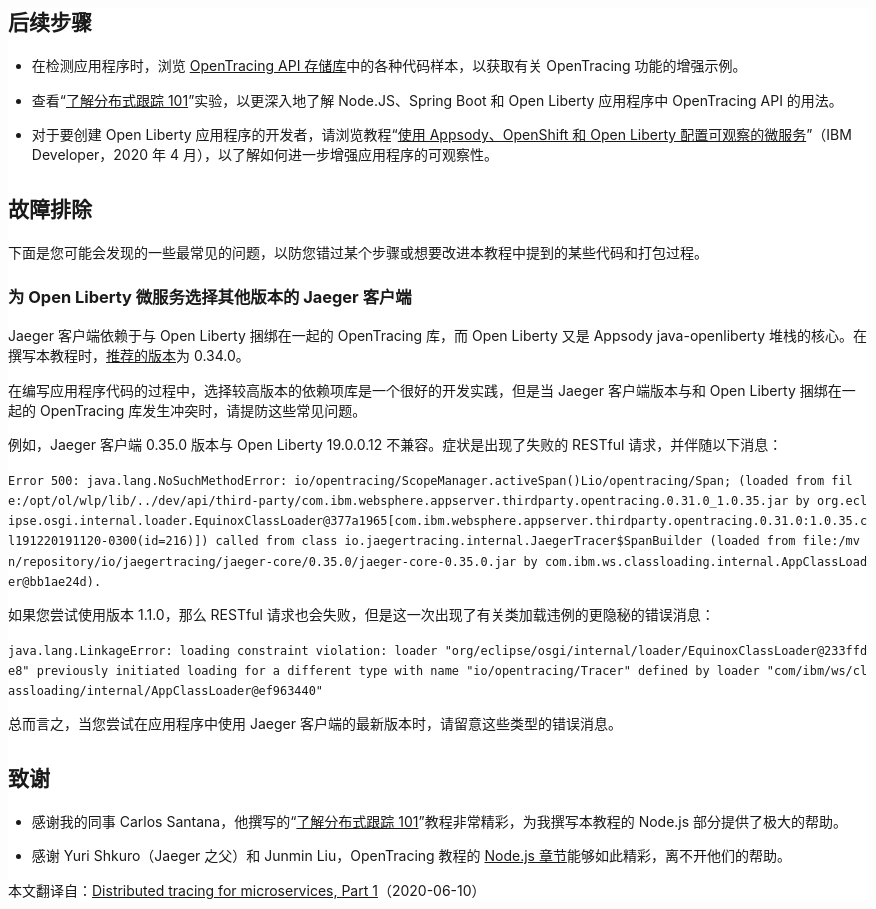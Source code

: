 ## 后续步骤

*   在检测应用程序时，浏览 [OpenTracing API 存储库](https://github.com/opentracing)中的各种代码样本，以获取有关 OpenTracing 功能的增强示例。

*   查看“[了解分布式跟踪 101](https://ibm-cloud-architecture.github.io/learning-distributed-tracing-101/docs/index.html)”实验，以更深入地了解 Node.JS、Spring Boot 和 Open Liberty 应用程序中 OpenTracing API 的用法。

*   对于要创建 Open Liberty 应用程序的开发者，请浏览教程“[使用 Appsody、OpenShift 和 Open Liberty 配置可观察的微服务](https://developer.ibm.com/zh/tutorials/configure-an-observable-microservice-with-appsody-openshift-open-liberty/)”（IBM Developer，2020 年 4 月），以了解如何进一步增强应用程序的可观察性。

## 故障排除

下面是您可能会发现的一些最常见的问题，以防您错过某个步骤或想要改进本教程中提到的某些代码和打包过程。

### 为 Open Liberty 微服务选择其他版本的 Jaeger 客户端

Jaeger 客户端依赖于与 Open Liberty 捆绑在一起的 OpenTracing 库，而 Open Liberty 又是 Appsody java-openliberty 堆栈的核心。在撰写本教程时，[推荐的版本](https://openliberty.io/blog/2019/12/06/microprofile-32-health-metrics-190012.html#jmo)为 0.34.0。

在编写应用程序代码的过程中，选择较高版本的依赖项库是一个很好的开发实践，但是当 Jaeger 客户端版本与和 Open Liberty 捆绑在一起的 OpenTracing 库发生冲突时，请提防这些常见问题。

例如，Jaeger 客户端 0.35.0 版本与 Open Liberty 19.0.0.12 不兼容。症状是出现了失败的 RESTful 请求，并伴随以下消息：

`Error 500: java.lang.NoSuchMethodError: io/opentracing/ScopeManager.activeSpan()Lio/opentracing/Span; (loaded from file:/opt/ol/wlp/lib/../dev/api/third-party/com.ibm.websphere.appserver.thirdparty.opentracing.0.31.0_1.0.35.jar by org.eclipse.osgi.internal.loader.EquinoxClassLoader@377a1965[com.ibm.websphere.appserver.thirdparty.opentracing.0.31.0:1.0.35.cl191220191120-0300(id=216)]) called from class io.jaegertracing.internal.JaegerTracer$SpanBuilder (loaded from file:/mvn/repository/io/jaegertracing/jaeger-core/0.35.0/jaeger-core-0.35.0.jar by com.ibm.ws.classloading.internal.AppClassLoader@bb1ae24d).`

如果您尝试使用版本 1.1.0，那么 RESTful 请求也会失败，但是这一次出现了有关类加载违例的更隐秘的错误消息：

`java.lang.LinkageError: loading constraint violation: loader "org/eclipse/osgi/internal/loader/EquinoxClassLoader@233ffde8" previously initiated loading for a different type with name "io/opentracing/Tracer" defined by loader "com/ibm/ws/classloading/internal/AppClassLoader@ef963440"`

总而言之，当您尝试在应用程序中使用 Jaeger 客户端的最新版本时，请留意这些类型的错误消息。

## 致谢

*   感谢我的同事 Carlos Santana，他撰写的“[了解分布式跟踪 101](https://ibm-cloud-architecture.github.io/learning-distributed-tracing-101/docs/index.html)”教程非常精彩，为我撰写本教程的 Node.js 部分提供了极大的帮助。

*   感谢 Yuri Shkuro（Jaeger 之父）和 Junmin Liu，OpenTracing 教程的 [Node.js 章节](https://github.com/yurishkuro/opentracing-tutorial/tree/master/nodejs)能够如此精彩，离不开他们的帮助。

本文翻译自：[Distributed tracing for microservices, Part 1](https://developer.ibm.com/tutorials/distributed-tracing-for-microservices-1/)（2020-06-10）